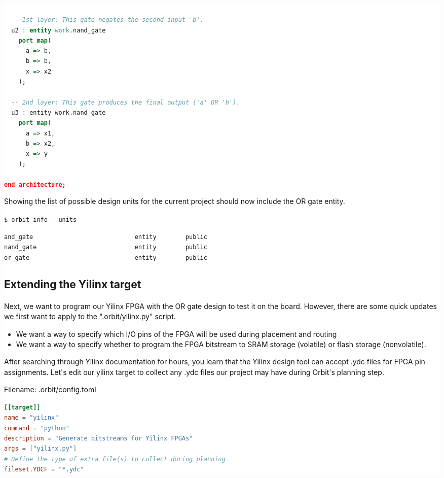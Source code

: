 ``` vhdl

  -- 1st layer: This gate negates the second input 'b'.
  u2 : entity work.nand_gate
    port map(
      a => b,
      b => b,
      x => x2
    );
    
  -- 2nd layer: This gate produces the final output ('a' OR 'b').
  u3 : entity work.nand_gate
    port map(
      a => x1,
      b => x2,
      x => y
    );

end architecture;
```

Showing the list of possible design units for the current project should now include the OR gate entity.
```
$ orbit info --units
```
```
and_gate                            entity        public
nand_gate                           entity        public 
or_gate                             entity        public 
```

## Extending the Yilinx target


Next, we want to program our Yilinx FPGA with the OR gate design to test it on the board. However, there are some quick updates we first want to apply to the ".orbit/yilinx.py" script.
- We want a way to specify which I/O pins of the FPGA will be used during placement and routing
- We want a way to specify whether to program the FPGA bitstream to SRAM storage (volatile) or flash storage (nonvolatile).

After searching through Yilinx documentation for hours, you learn that the Yilinx design tool can accept .ydc files for FPGA pin assignments. Let's edit our yilinx target to collect any .ydc files our project may have during Orbit's planning step.

Filename: .orbit/config.toml
``` toml
[[target]]
name = "yilinx"
command = "python"
description = "Generate bitstreams for Yilinx FPGAs"
args = ["yilinx.py"]
# Define the type of extra file(s) to collect during planning
fileset.YDCF = "*.ydc"
```
